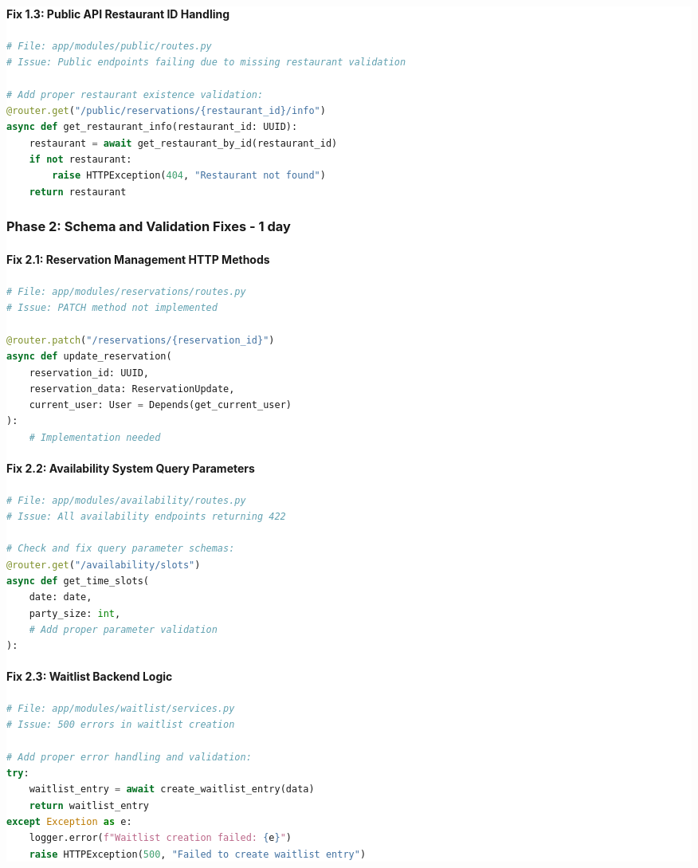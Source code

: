 #### **Fix 1.3: Public API Restaurant ID Handling**
```python
# File: app/modules/public/routes.py
# Issue: Public endpoints failing due to missing restaurant validation

# Add proper restaurant existence validation:
@router.get("/public/reservations/{restaurant_id}/info")
async def get_restaurant_info(restaurant_id: UUID):
    restaurant = await get_restaurant_by_id(restaurant_id)
    if not restaurant:
        raise HTTPException(404, "Restaurant not found")
    return restaurant
```

### **Phase 2: Schema and Validation Fixes - 1 day**

#### **Fix 2.1: Reservation Management HTTP Methods**
```python
# File: app/modules/reservations/routes.py
# Issue: PATCH method not implemented

@router.patch("/reservations/{reservation_id}")
async def update_reservation(
    reservation_id: UUID,
    reservation_data: ReservationUpdate,
    current_user: User = Depends(get_current_user)
):
    # Implementation needed
```

#### **Fix 2.2: Availability System Query Parameters**
```python
# File: app/modules/availability/routes.py
# Issue: All availability endpoints returning 422

# Check and fix query parameter schemas:
@router.get("/availability/slots")
async def get_time_slots(
    date: date,
    party_size: int,
    # Add proper parameter validation
):
```

#### **Fix 2.3: Waitlist Backend Logic**
```python
# File: app/modules/waitlist/services.py
# Issue: 500 errors in waitlist creation

# Add proper error handling and validation:
try:
    waitlist_entry = await create_waitlist_entry(data)
    return waitlist_entry
except Exception as e:
    logger.error(f"Waitlist creation failed: {e}")
    raise HTTPException(500, "Failed to create waitlist entry")
```

